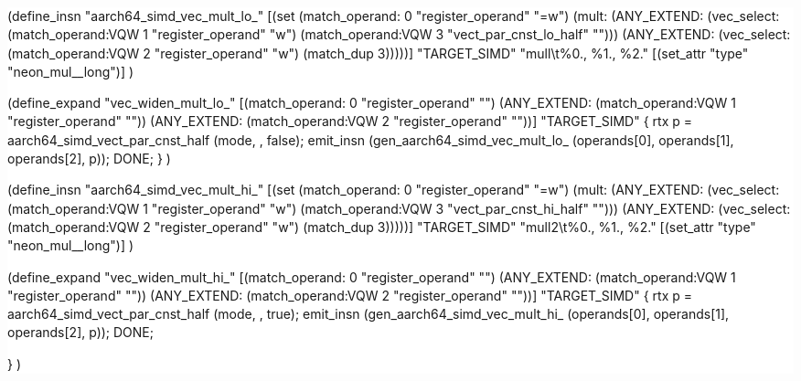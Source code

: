 (define_insn "aarch64_simd_vec_<su>mult_lo_<mode>"
 [(set (match_operand:<VWIDE> 0 "register_operand" "=w")
       (mult:<VWIDE> (ANY_EXTEND:<VWIDE> (vec_select:<VHALF>
			   (match_operand:VQW 1 "register_operand" "w")
                           (match_operand:VQW 3 "vect_par_cnst_lo_half" "")))
		     (ANY_EXTEND:<VWIDE> (vec_select:<VHALF>
                           (match_operand:VQW 2 "register_operand" "w")
                           (match_dup 3)))))]
  "TARGET_SIMD"
  "<su>mull\\t%0.<Vwtype>, %1.<Vhalftype>, %2.<Vhalftype>"
  [(set_attr "type" "neon_mul_<Vetype>_long")]
)

(define_expand "vec_widen_<su>mult_lo_<mode>"
  [(match_operand:<VWIDE> 0 "register_operand" "")
   (ANY_EXTEND:<VWIDE> (match_operand:VQW 1 "register_operand" ""))
   (ANY_EXTEND:<VWIDE> (match_operand:VQW 2 "register_operand" ""))]
 "TARGET_SIMD"
 {
   rtx p = aarch64_simd_vect_par_cnst_half (<MODE>mode, <nunits>, false);
   emit_insn (gen_aarch64_simd_vec_<su>mult_lo_<mode> (operands[0],
						       operands[1],
						       operands[2], p));
   DONE;
 }
)

(define_insn "aarch64_simd_vec_<su>mult_hi_<mode>"
 [(set (match_operand:<VWIDE> 0 "register_operand" "=w")
      (mult:<VWIDE> (ANY_EXTEND:<VWIDE> (vec_select:<VHALF>
			    (match_operand:VQW 1 "register_operand" "w")
			    (match_operand:VQW 3 "vect_par_cnst_hi_half" "")))
		    (ANY_EXTEND:<VWIDE> (vec_select:<VHALF>
			    (match_operand:VQW 2 "register_operand" "w")
			    (match_dup 3)))))]
  "TARGET_SIMD"
  "<su>mull2\\t%0.<Vwtype>, %1.<Vtype>, %2.<Vtype>"
  [(set_attr "type" "neon_mul_<Vetype>_long")]
)

(define_expand "vec_widen_<su>mult_hi_<mode>"
  [(match_operand:<VWIDE> 0 "register_operand" "")
   (ANY_EXTEND:<VWIDE> (match_operand:VQW 1 "register_operand" ""))
   (ANY_EXTEND:<VWIDE> (match_operand:VQW 2 "register_operand" ""))]
 "TARGET_SIMD"
 {
   rtx p = aarch64_simd_vect_par_cnst_half (<MODE>mode, <nunits>, true);
   emit_insn (gen_aarch64_simd_vec_<su>mult_hi_<mode> (operands[0],
						       operands[1],
						       operands[2], p));
   DONE;

 }
)
